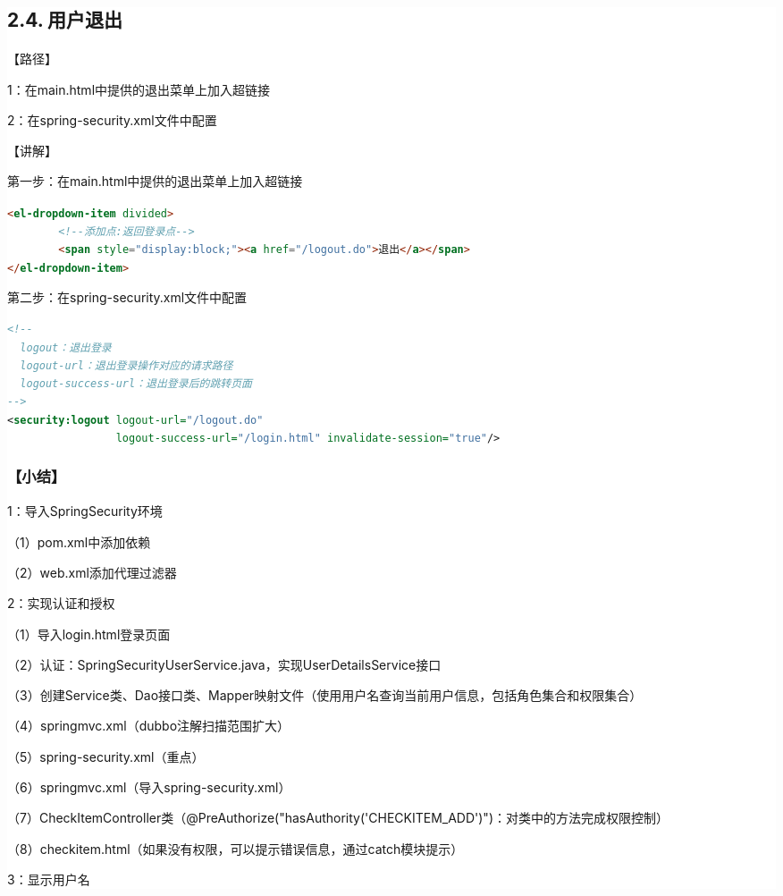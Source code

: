 ## 2.4. **用户退出**

【路径】

1：在main.html中提供的退出菜单上加入超链接

2：在spring-security.xml文件中配置

【讲解】

第一步：在main.html中提供的退出菜单上加入超链接

```html
<el-dropdown-item divided>
    	<!--添加点:返回登录点-->
        <span style="display:block;"><a href="/logout.do">退出</a></span>
</el-dropdown-item>
```

第二步：在spring-security.xml文件中配置

```xml
<!--
  logout：退出登录
  logout-url：退出登录操作对应的请求路径
  logout-success-url：退出登录后的跳转页面
-->
<security:logout logout-url="/logout.do"
                 logout-success-url="/login.html" invalidate-session="true"/>
```

### 【小结】

1：导入SpringSecurity环境

（1）pom.xml中添加依赖

（2）web.xml添加代理过滤器

2：实现认证和授权

（1）导入login.html登录页面

（2）认证：SpringSecurityUserService.java，实现UserDetailsService接口

（3）创建Service类、Dao接口类、Mapper映射文件（使用用户名查询当前用户信息，包括角色集合和权限集合）

（4）springmvc.xml（dubbo注解扫描范围扩大）

（5）spring-security.xml（重点）

（6）springmvc.xml（导入spring-security.xml）

（7）CheckItemController类（@PreAuthorize("hasAuthority('CHECKITEM_ADD')")：对类中的方法完成权限控制）

（8）checkitem.html（如果没有权限，可以提示错误信息，通过catch模块提示）



3：显示用户名
